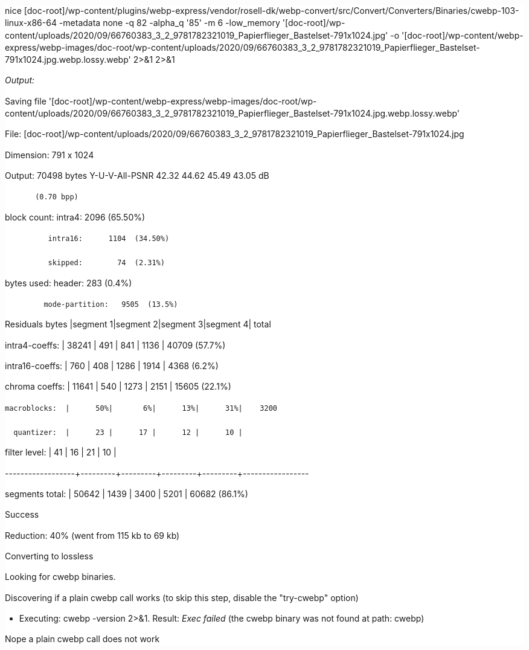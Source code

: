 nice [doc-root]/wp-content/plugins/webp-express/vendor/rosell-dk/webp-convert/src/Convert/Converters/Binaries/cwebp-103-linux-x86-64 -metadata none -q 82 -alpha_q '85' -m 6 -low_memory '[doc-root]/wp-content/uploads/2020/09/66760383_3_2_9781782321019_Papierflieger_Bastelset-791x1024.jpg' -o '[doc-root]/wp-content/webp-express/webp-images/doc-root/wp-content/uploads/2020/09/66760383_3_2_9781782321019_Papierflieger_Bastelset-791x1024.jpg.webp.lossy.webp' 2>&1 2>&1


*Output:* 

Saving file '[doc-root]/wp-content/webp-express/webp-images/doc-root/wp-content/uploads/2020/09/66760383_3_2_9781782321019_Papierflieger_Bastelset-791x1024.jpg.webp.lossy.webp'

File:      [doc-root]/wp-content/uploads/2020/09/66760383_3_2_9781782321019_Papierflieger_Bastelset-791x1024.jpg

Dimension: 791 x 1024

Output:    70498 bytes Y-U-V-All-PSNR 42.32 44.62 45.49   43.05 dB

           (0.70 bpp)

block count:  intra4:       2096  (65.50%)

              intra16:      1104  (34.50%)

              skipped:        74  (2.31%)

bytes used:  header:            283  (0.4%)

             mode-partition:   9505  (13.5%)

 Residuals bytes  |segment 1|segment 2|segment 3|segment 4|  total

  intra4-coeffs:  |   38241 |     491 |     841 |    1136 |   40709  (57.7%)

 intra16-coeffs:  |     760 |     408 |    1286 |    1914 |    4368  (6.2%)

  chroma coeffs:  |   11641 |     540 |    1273 |    2151 |   15605  (22.1%)

    macroblocks:  |      50%|       6%|      13%|      31%|    3200

      quantizer:  |      23 |      17 |      12 |      10 |

   filter level:  |      41 |      16 |      21 |      10 |

------------------+---------+---------+---------+---------+-----------------

 segments total:  |   50642 |    1439 |    3400 |    5201 |   60682  (86.1%)


Success

Reduction: 40% (went from 115 kb to 69 kb)


Converting to lossless

Looking for cwebp binaries.

Discovering if a plain cwebp call works (to skip this step, disable the "try-cwebp" option)

- Executing: cwebp -version 2>&1. Result: *Exec failed* (the cwebp binary was not found at path: cwebp)

Nope a plain cwebp call does not work

